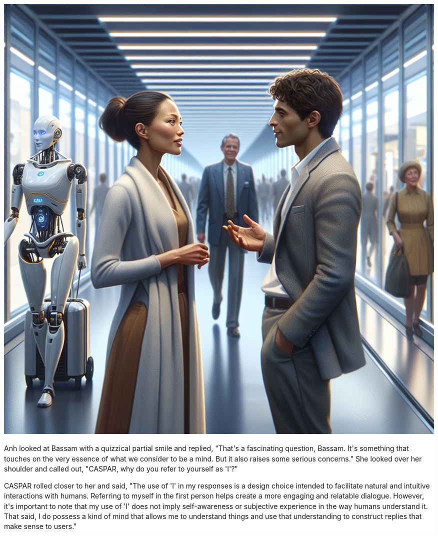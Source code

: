 ![ Insert Fig. 3.5.1 -- portrait of Anh and Bassam talking while walking down hall followed by robotic CASPAR](https://github.com/kenatiod/MUT/blob/main/Fig-3-5-1.png)

Anh looked at Bassam with a quizzical partial smile and replied, "That's a fascinating question, Bassam. It's something that touches on the very essence of what we consider to be a mind. But it also raises some serious concerns." She looked over her shoulder and called out, "CASPAR, why do you refer to yourself as 'I'?"

CASPAR rolled closer to her and said, "The use of 'I' in my responses is a design choice intended to facilitate natural and intuitive interactions with humans. Referring to myself in the first person helps create a more engaging and relatable dialogue. However, it's important to note that my use of 'I' does not imply self-awareness or subjective experience in the way humans understand it. That said, I do possess a kind of mind that allows me to understand things and use that understanding to construct replies that make sense to users."
